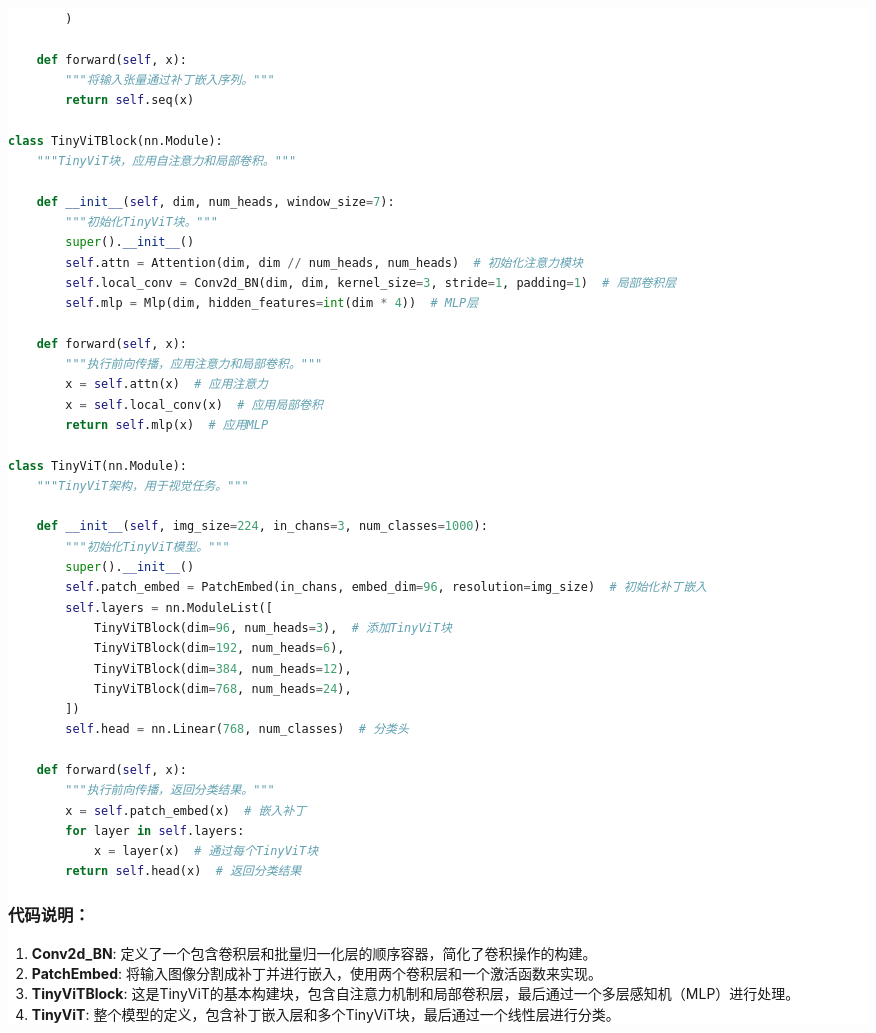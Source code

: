```python
        )

    def forward(self, x):
        """将输入张量通过补丁嵌入序列。"""
        return self.seq(x)

class TinyViTBlock(nn.Module):
    """TinyViT块，应用自注意力和局部卷积。"""

    def __init__(self, dim, num_heads, window_size=7):
        """初始化TinyViT块。"""
        super().__init__()
        self.attn = Attention(dim, dim // num_heads, num_heads)  # 初始化注意力模块
        self.local_conv = Conv2d_BN(dim, dim, kernel_size=3, stride=1, padding=1)  # 局部卷积层
        self.mlp = Mlp(dim, hidden_features=int(dim * 4))  # MLP层

    def forward(self, x):
        """执行前向传播，应用注意力和局部卷积。"""
        x = self.attn(x)  # 应用注意力
        x = self.local_conv(x)  # 应用局部卷积
        return self.mlp(x)  # 应用MLP

class TinyViT(nn.Module):
    """TinyViT架构，用于视觉任务。"""

    def __init__(self, img_size=224, in_chans=3, num_classes=1000):
        """初始化TinyViT模型。"""
        super().__init__()
        self.patch_embed = PatchEmbed(in_chans, embed_dim=96, resolution=img_size)  # 初始化补丁嵌入
        self.layers = nn.ModuleList([
            TinyViTBlock(dim=96, num_heads=3),  # 添加TinyViT块
            TinyViTBlock(dim=192, num_heads=6),
            TinyViTBlock(dim=384, num_heads=12),
            TinyViTBlock(dim=768, num_heads=24),
        ])
        self.head = nn.Linear(768, num_classes)  # 分类头

    def forward(self, x):
        """执行前向传播，返回分类结果。"""
        x = self.patch_embed(x)  # 嵌入补丁
        for layer in self.layers:
            x = layer(x)  # 通过每个TinyViT块
        return self.head(x)  # 返回分类结果
```

### 代码说明：
1. **Conv2d_BN**: 定义了一个包含卷积层和批量归一化层的顺序容器，简化了卷积操作的构建。
2. **PatchEmbed**: 将输入图像分割成补丁并进行嵌入，使用两个卷积层和一个激活函数来实现。
3. **TinyViTBlock**: 这是TinyViT的基本构建块，包含自注意力机制和局部卷积层，最后通过一个多层感知机（MLP）进行处理。
4. **TinyViT**: 整个模型的定义，包含补丁嵌入层和多个TinyViT块，最后通过一个线性层进行分类。
